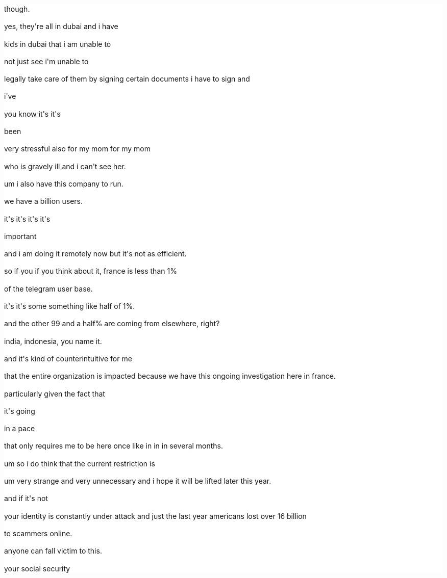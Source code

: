  though.

 yes, they're all in dubai and i have

 kids in dubai that i am unable to

 not just see i'm unable to

 legally take care of them by signing certain documents i have to sign and

 i've

 you know it's it's

 been

 very stressful also for my mom for my mom

 who is gravely ill and i can't see her.

 um i also have this company to run.

 we have a billion users.

 it's it's it's it's

 important

 and i am doing it remotely now but it's not as efficient.

 so if you if you think about it, france is less than 1%

 of the telegram user base.

 it's it's some something like half of 1%.

 and the other 99 and a half% are coming from elsewhere, right?

 india, indonesia, you name it.

 and it's kind of counterintuitive for me

 that the entire organization is impacted because we have this ongoing investigation here in france.

 particularly given the fact that

 it's going

 in a pace

 that only requires me to be here once like in in in several months.

 um so i do think that the current restriction is

 um very strange and very unnecessary and i hope it will be lifted later this year.

 and if it's not

 your identity is constantly under attack and just the last year americans lost over 16 billion

 to scammers online.

 anyone can fall victim to this.

 your social security
